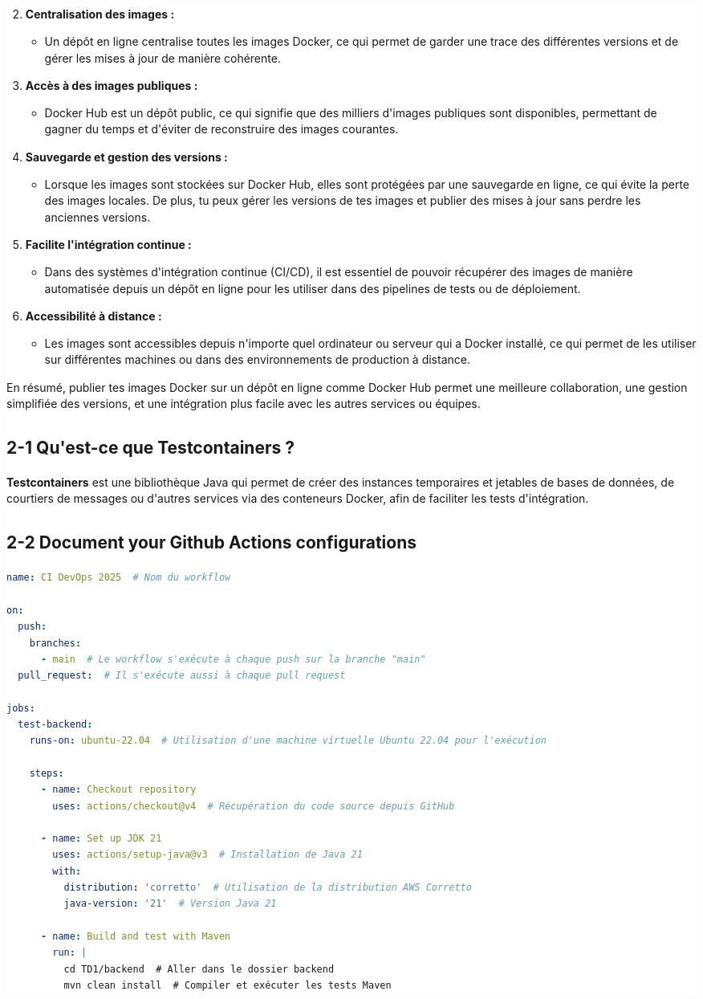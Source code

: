 2. **Centralisation des images :**
   - Un dépôt en ligne centralise toutes les images Docker, ce qui permet de garder une trace des différentes versions et de gérer les mises à jour de manière cohérente.

3. **Accès à des images publiques :**
   - Docker Hub est un dépôt public, ce qui signifie que des milliers d'images publiques sont disponibles, permettant de gagner du temps et d'éviter de reconstruire des images courantes.

4. **Sauvegarde et gestion des versions :**
   - Lorsque les images sont stockées sur Docker Hub, elles sont protégées par une sauvegarde en ligne, ce qui évite la perte des images locales. De plus, tu peux gérer les versions de tes images et publier des mises à jour sans perdre les anciennes versions.

5. **Facilite l'intégration continue :**
   - Dans des systèmes d'intégration continue (CI/CD), il est essentiel de pouvoir récupérer des images de manière automatisée depuis un dépôt en ligne pour les utiliser dans des pipelines de tests ou de déploiement.

6. **Accessibilité à distance :**
   - Les images sont accessibles depuis n'importe quel ordinateur ou serveur qui a Docker installé, ce qui permet de les utiliser sur différentes machines ou dans des environnements de production à distance.

En résumé, publier tes images Docker sur un dépôt en ligne comme Docker Hub permet une meilleure collaboration, une gestion simplifiée des versions, et une intégration plus facile avec les autres services ou équipes.

## **2-1 Qu'est-ce que Testcontainers ?**  

**Testcontainers** est une bibliothèque Java qui permet de créer des instances temporaires et jetables de bases de données, de courtiers de messages ou d'autres services via des conteneurs Docker, afin de faciliter les tests d'intégration.  

## **2-2 Document your Github Actions configurations**

```yml
name: CI DevOps 2025  # Nom du workflow

on:
  push:
    branches:
      - main  # Le workflow s'exécute à chaque push sur la branche "main"
  pull_request:  # Il s'exécute aussi à chaque pull request

jobs:
  test-backend:
    runs-on: ubuntu-22.04  # Utilisation d'une machine virtuelle Ubuntu 22.04 pour l'exécution

    steps:
      - name: Checkout repository
        uses: actions/checkout@v4  # Récupération du code source depuis GitHub

      - name: Set up JDK 21
        uses: actions/setup-java@v3  # Installation de Java 21
        with:
          distribution: 'corretto'  # Utilisation de la distribution AWS Corretto
          java-version: '21'  # Version Java 21

      - name: Build and test with Maven
        run: |
          cd TD1/backend  # Aller dans le dossier backend
          mvn clean install  # Compiler et exécuter les tests Maven
```
